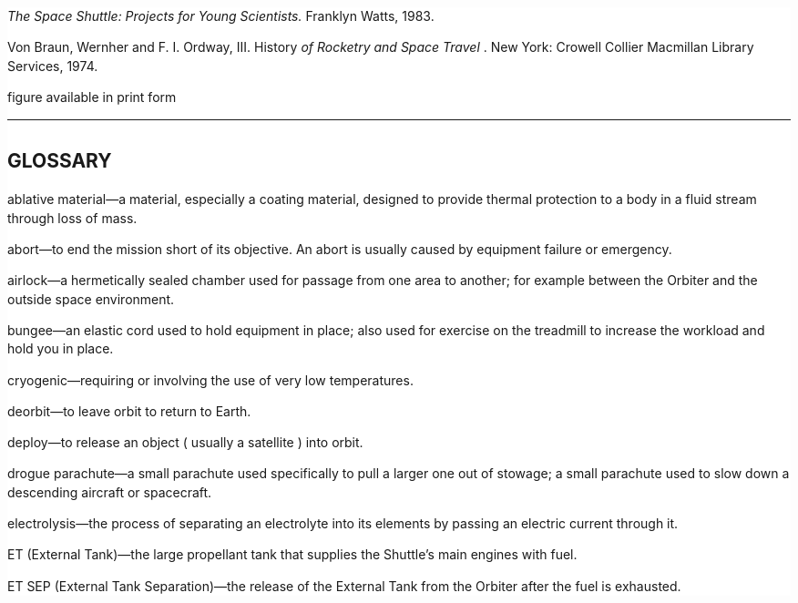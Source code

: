    <i>
    The Space Shuttle: Projects for Young
   </i>
   <i>
    Scientists.
   </i>
   Franklyn Watts, 1983.
  </p>
  <p>
   Von Braun, Wernher and F. I. Ordway, III. History
   <i>
    of Rocketry
   </i>
   <i>
    and Space Travel
   </i>
   . New York: Crowell Collier Macmillan Library Services, 1974.
  </p>
  <p>
   figure available in print form
  </p>
</font>
 <hr/>
 <h2>
  GLOSSARY
 </h2>
 ablative material—a material, especially a coating material, designed to provide thermal protection to a body in a fluid stream through loss of mass.
 <p>
  abort—to end the mission short of its objective. An abort is usually caused by equipment failure or emergency.
 </p>
 <p>
  airlock—a hermetically sealed chamber used for passage from one area to another; for example between the Orbiter and the outside space environment.
 </p>
 <p>
  bungee—an elastic cord used to hold equipment in place; also used for exercise on the treadmill to increase the workload and hold you in place.
 </p>
 <p>
  cryogenic—requiring or involving the use of very low temperatures.
 </p>
 <p>
  deorbit—to leave orbit to return to Earth.
 </p>
 <p>
  deploy—to release an object ( usually a satellite ) into orbit.
 </p>
 <p>
  drogue parachute—a small parachute used specifically to pull a larger one out of stowage; a small parachute used to slow down a descending aircraft or spacecraft.
 </p>
 <p>
  electrolysis—the process of separating an electrolyte into its elements by passing an electric current through it.
 </p>
 <p>
  ET (External Tank)—the large propellant tank that supplies the Shuttle’s main engines with fuel.
 </p>
 <p>
  ET SEP (External Tank Separation)—the release of the External Tank from the Orbiter after the fuel is exhausted.
 </p>
